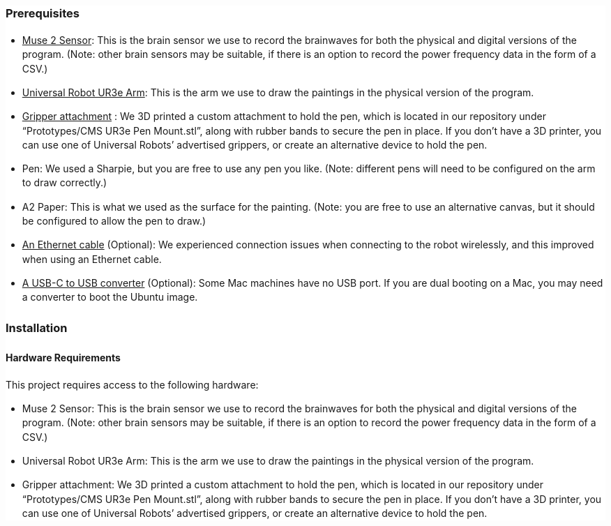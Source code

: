 ### Prerequisites

- [Muse 2 Sensor](https://choosemuse.com/products/muse-s-gen-2-subscription/): This is the brain sensor we use to record the brainwaves for both the physical and digital versions of the program.
(Note: other brain sensors may be suitable, if there is an option to record the power frequency data in the form of a CSV.)

- [Universal Robot UR3e Arm](https://www.universal-robots.com/products/ur3-robot/?utm_source=Google&utm_medium=cpc&utm_cja=Demo&utm_leadsource=Paid%20Search&utm_campaign=HQ_UK_Always-On2021&utm_content=textad&utm_term=ur3e&gclid=CjwKCAjw0ZiiBhBKEiwA4PT9zzCeKHdzOQXcTTBz48I0TD7OVmmo0pPlBwlILHntiE7iao-VbE0PnhoCXwoQAvD_BwE): This is the arm we use to draw the paintings in the physical version of the program. 

- [Gripper attachment](https://projects.cs.nott.ac.uk/comp2002/2022-2023/team9_project/-/blob/main/Prototypes/CMS%20UR3e%20Pen%20Mount.stl) : We 3D printed a custom attachment to hold the pen, which is located in our repository under “Prototypes/CMS UR3e Pen Mount.stl”, along with rubber bands to secure the pen in place. If you don’t have a 3D printer, you can use one of Universal Robots’ advertised grippers, or create an alternative device to hold the pen.


- Pen: We used a Sharpie, but you are free to use any pen you like. 
(Note: different pens will need to be configured on the arm to draw correctly.)

- A2 Paper: This is what we used as the surface for the painting. 
(Note: you are free to use an alternative canvas, but it should be configured to allow the pen to draw.)

- [An Ethernet cable](https://www.screwfix.com/c/electrical-lighting/cable/cat8960001?cableproducttype=ethernet) (Optional): We experienced connection issues when connecting to the robot wirelessly, and this improved when using an Ethernet cable.

- [A USB-C to USB converter](https://www.amazon.co.uk/AmazonBasics-Type-C-Gen1-Female-Adapter/dp/B01GGKYYT0/ref=asc_df_B01GGKYYT0/?tag=googshopuk-21&linkCode=df0&hvadid=205231791255&hvpos=&hvnetw=g&hvrand=11493399249999556160&hvpone=&hvptwo=&hvqmt=&hvdev=c&hvdvcmdl=&hvlocint=&hvlocphy=1006500&hvtargid=pla-490647422152&psc=1&th=1&psc=1) (Optional): Some Mac machines have no USB port. If you are dual booting on a Mac, you may need a converter to boot the Ubuntu image.


### Installation

#### Hardware Requirements

This project requires access to the following hardware:

- Muse 2 Sensor: This is the brain sensor we use to record the brainwaves for both the physical and digital versions of the program.
(Note: other brain sensors may be suitable, if there is an option to record the power frequency data in the form of a CSV.)

- Universal Robot UR3e Arm: This is the arm we use to draw the paintings in the physical version of the program. 

- Gripper attachment: We 3D printed a custom attachment to hold the pen, which is located in our repository under “Prototypes/CMS UR3e Pen Mount.stl”, along with rubber bands to secure the pen in place. If you don’t have a 3D printer, you can use one of Universal Robots’ advertised grippers, or create an alternative device to hold the pen.
